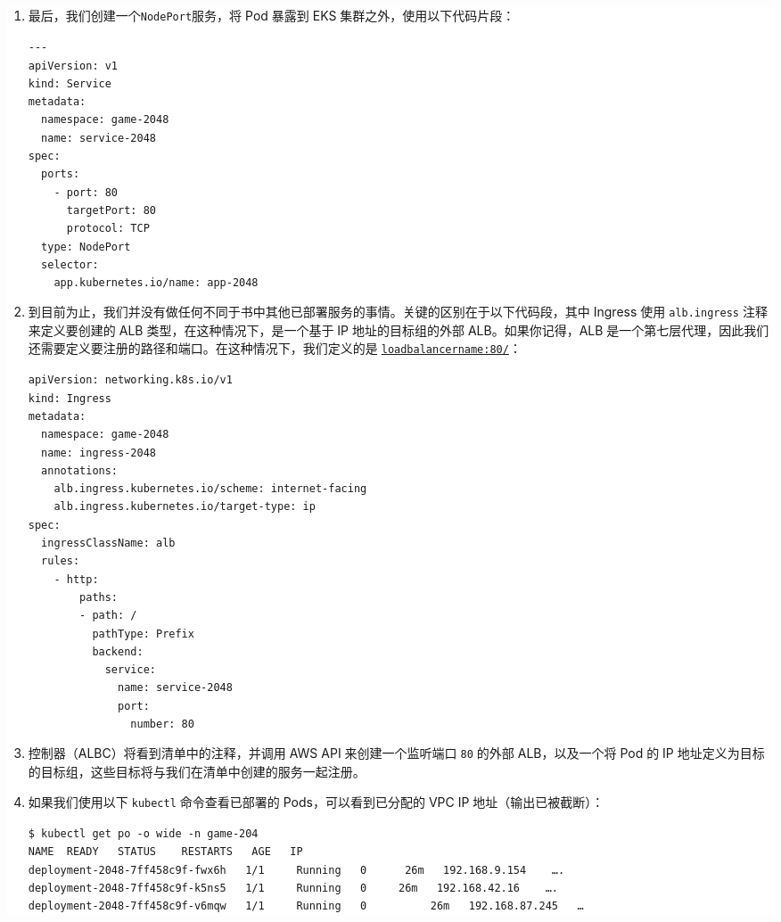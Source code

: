 1.  最后，我们创建一个`NodePort`服务，将 Pod 暴露到 EKS 集群之外，使用以下代码片段：

    ```
    ---
    apiVersion: v1
    kind: Service
    metadata:
      namespace: game-2048
      name: service-2048
    spec:
      ports:
        - port: 80
          targetPort: 80
          protocol: TCP
      type: NodePort
      selector:
        app.kubernetes.io/name: app-2048
    ```

1.  到目前为止，我们并没有做任何不同于书中其他已部署服务的事情。关键的区别在于以下代码段，其中 Ingress 使用 `alb.ingress` 注释来定义要创建的 ALB 类型，在这种情况下，是一个基于 IP 地址的目标组的外部 ALB。如果你记得，ALB 是一个第七层代理，因此我们还需要定义要注册的路径和端口。在这种情况下，我们定义的是 [`loadbalancername:80/`](http://loadbalancername:80/)：

    ```
    apiVersion: networking.k8s.io/v1
    kind: Ingress
    metadata:
      namespace: game-2048
      name: ingress-2048
      annotations:
        alb.ingress.kubernetes.io/scheme: internet-facing
        alb.ingress.kubernetes.io/target-type: ip
    spec:
      ingressClassName: alb
      rules:
        - http:
            paths:
            - path: /
              pathType: Prefix
              backend:
                service:
                  name: service-2048
                  port:
                    number: 80
    ```

1.  控制器（ALBC）将看到清单中的注释，并调用 AWS API 来创建一个监听端口 `80` 的外部 ALB，以及一个将 Pod 的 IP 地址定义为目标的目标组，这些目标将与我们在清单中创建的服务一起注册。

1.  如果我们使用以下 `kubectl` 命令查看已部署的 Pods，可以看到已分配的 VPC IP 地址（输出已被截断）：

    ```
    $ kubectl get po -o wide -n game-204
    NAME  READY   STATUS    RESTARTS   AGE   IP
    deployment-2048-7ff458c9f-fwx6h   1/1     Running   0      26m   192.168.9.154    ….
    deployment-2048-7ff458c9f-k5ns5   1/1     Running   0     26m   192.168.42.16    ….
    deployment-2048-7ff458c9f-v6mqw   1/1     Running   0          26m   192.168.87.245   …
    ```
